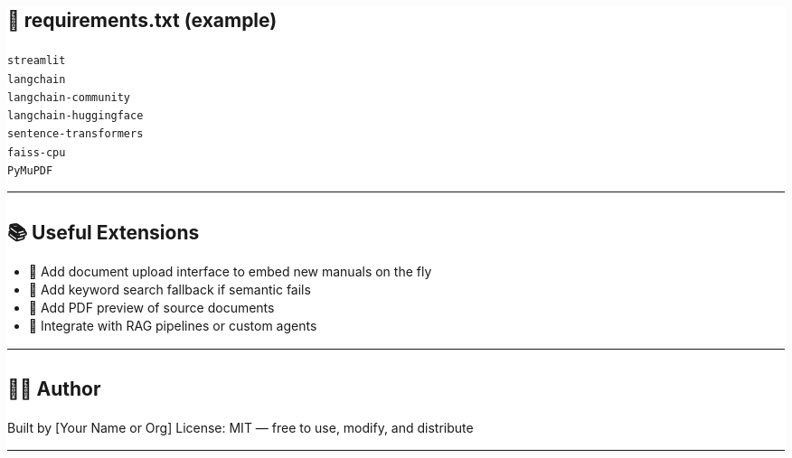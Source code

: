 ## 🧾 requirements.txt (example)

```txt
streamlit
langchain
langchain-community
langchain-huggingface
sentence-transformers
faiss-cpu
PyMuPDF
```

---

## 📚 Useful Extensions

- 🔄 Add document upload interface to embed new manuals on the fly
- 🔎 Add keyword search fallback if semantic fails
- 🔧 Add PDF preview of source documents
- 🤝 Integrate with RAG pipelines or custom agents

---

## 👨‍💻 Author

Built by [Your Name or Org]
License: MIT — free to use, modify, and distribute

---
